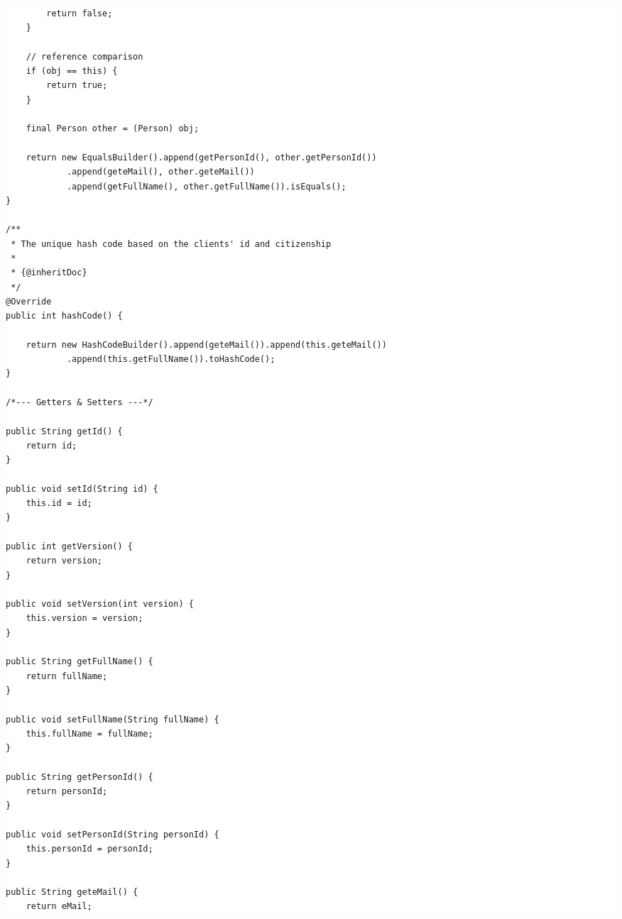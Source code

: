 ```
        return false;
    }

    // reference comparison
    if (obj == this) {
        return true;
    }

    final Person other = (Person) obj;

    return new EqualsBuilder().append(getPersonId(), other.getPersonId())
            .append(geteMail(), other.geteMail())
            .append(getFullName(), other.getFullName()).isEquals();
}

/**
 * The unique hash code based on the clients' id and citizenship
 * 
 * {@inheritDoc}
 */
@Override
public int hashCode() {

    return new HashCodeBuilder().append(geteMail()).append(this.geteMail())
            .append(this.getFullName()).toHashCode();
}

/*--- Getters & Setters ---*/

public String getId() {
    return id;
}

public void setId(String id) {
    this.id = id;
}

public int getVersion() {
    return version;
}

public void setVersion(int version) {
    this.version = version;
}

public String getFullName() {
    return fullName;
}

public void setFullName(String fullName) {
    this.fullName = fullName;
}

public String getPersonId() {
    return personId;
}

public void setPersonId(String personId) {
    this.personId = personId;
}

public String geteMail() {
    return eMail;
```